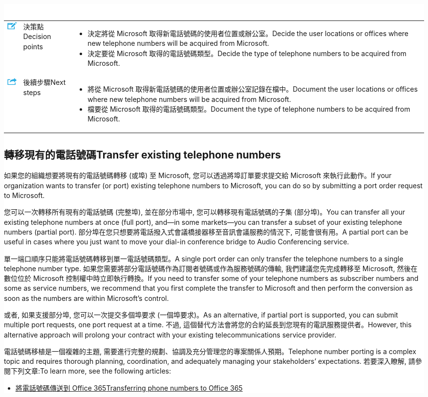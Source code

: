 <br>

|         |         |         |
|---------|---------|---------|
|<img src="media/audio_conferencing_image7.png" />|<span data-ttu-id="8b594-405">決策點</span><span class="sxs-lookup"><span data-stu-id="8b594-405">Decision points</span></span>|<ul><li><span data-ttu-id="8b594-406">決定將從 Microsoft 取得新電話號碼的使用者位置或辦公室。</span><span class="sxs-lookup"><span data-stu-id="8b594-406">Decide the user locations or offices where new telephone numbers will be acquired from Microsoft.</span></span></li><li><span data-ttu-id="8b594-407">決定要從 Microsoft 取得的電話號碼類型。</span><span class="sxs-lookup"><span data-stu-id="8b594-407">Decide the type of telephone numbers to be acquired from Microsoft.</span></span></li></ul>|
|<img src="media/audio_conferencing_image9.png" />|<span data-ttu-id="8b594-408">後續步驟</span><span class="sxs-lookup"><span data-stu-id="8b594-408">Next steps</span></span>|<ul><li><span data-ttu-id="8b594-409">將從 Microsoft 取得新電話號碼的使用者位置或辦公室記錄在檔中。</span><span class="sxs-lookup"><span data-stu-id="8b594-409">Document the user locations or offices where new telephone numbers will be acquired from Microsoft.</span></span></li><li><span data-ttu-id="8b594-410">檔要從 Microsoft 取得的電話號碼類型。</span><span class="sxs-lookup"><span data-stu-id="8b594-410">Document the type of telephone numbers to be acquired from Microsoft.</span></span></li></ul>|

## <a name="transfer-existing-telephone-numbers"></a><span data-ttu-id="8b594-411">轉移現有的電話號碼</span><span class="sxs-lookup"><span data-stu-id="8b594-411">Transfer existing telephone numbers</span></span>

<span data-ttu-id="8b594-412">如果您的組織想要將現有的電話號碼轉移 (或埠) 至 Microsoft, 您可以透過將埠訂單要求提交給 Microsoft 來執行此動作。</span><span class="sxs-lookup"><span data-stu-id="8b594-412">If your organization wants to transfer (or port) existing telephone numbers to Microsoft, you can do so by submitting a port order request to Microsoft.</span></span>

<span data-ttu-id="8b594-413">您可以一次轉移所有現有的電話號碼 (完整埠), 並在部分市場中, 您可以轉移現有電話號碼的子集 (部分埠)。</span><span class="sxs-lookup"><span data-stu-id="8b594-413">You can transfer all your existing telephone numbers at once (full port), and—in some markets—you can transfer a subset of your existing telephone numbers (partial port).</span></span> <span data-ttu-id="8b594-414">部分埠在您只想要將電話撥入式會議橋接器移至音訊會議服務的情況下, 可能會很有用。</span><span class="sxs-lookup"><span data-stu-id="8b594-414">A partial port can be useful in cases where you just want to move your dial-in conference bridge to Audio Conferencing service.</span></span>

<span data-ttu-id="8b594-415">單一端口順序只能將電話號碼轉移到單一電話號碼類型。</span><span class="sxs-lookup"><span data-stu-id="8b594-415">A single port order can only transfer the telephone numbers to a single telephone number type.</span></span> <span data-ttu-id="8b594-416">如果您需要將部分電話號碼作為訂閱者號碼或作為服務號碼的傳輸, 我們建議您先完成轉移至 Microsoft, 然後在數位位於 Microsoft 控制權中時立即執行轉換。</span><span class="sxs-lookup"><span data-stu-id="8b594-416">If you need to transfer some of your telephone numbers as subscriber numbers and some as service numbers, we recommend that you first complete the transfer to Microsoft and then perform the conversion as soon as the numbers are within Microsoft’s control.</span></span>

<span data-ttu-id="8b594-417">或者, 如果支援部分埠, 您可以一次提交多個埠要求 (一個埠要求)。</span><span class="sxs-lookup"><span data-stu-id="8b594-417">As an alternative, if partial port is supported, you can submit multiple port requests, one port request at a time.</span></span> <span data-ttu-id="8b594-418">不過, 這個替代方法會將您的合約延長到您現有的電訊服務提供者。</span><span class="sxs-lookup"><span data-stu-id="8b594-418">However, this alternative approach will prolong your contract with your existing telecommunications service provider.</span></span>

<span data-ttu-id="8b594-419">電話號碼移植是一個複雜的主題, 需要進行完整的規劃、協調及充分管理您的專案關係人預期。</span><span class="sxs-lookup"><span data-stu-id="8b594-419">Telephone number porting is a complex topic and requires thorough planning, coordination, and adequately managing your stakeholders’ expectations.</span></span> <span data-ttu-id="8b594-420">若要深入瞭解, 請參閱下列文章:</span><span class="sxs-lookup"><span data-stu-id="8b594-420">To learn more, see the following articles:</span></span>

-   [<span data-ttu-id="8b594-421">將電話號碼傳送到 Office 365</span><span class="sxs-lookup"><span data-stu-id="8b594-421">Transferring phone numbers to Office 365</span></span>](https://docs.microsoft.com/SkypeForBusiness/what-are-calling-plans-in-office-365/transfer-phone-numbers-to-office-365)
